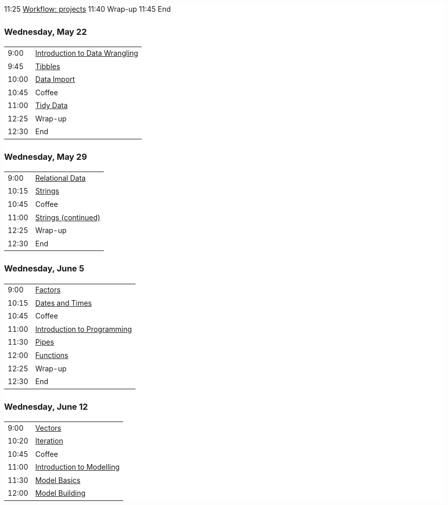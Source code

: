 <tr> <td>11:25</td>  <td><a href="https://r4ds.had.co.nz/workflow-projects.html">Workflow: projects</a></td> </tr>
<tr> <td>11:40</td>  <td>Wrap-up</td> </tr>
<tr> <td>11:45</td>  <td>End</td> </tr>
</table>
</div>
<div class="col-md-6">
<h3>Wednesday, May 22</h3>
<table class="table table-striped">
<tr> <td>9:00</td>  <td><a href="https://r4ds.had.co.nz/wrangle-intro.html">Introduction to Data Wrangling</a></td> </tr>
<tr> <td>9:45</td>  <td><a href="https://r4ds.had.co.nz/tibbles.html">Tibbles</a></td> </tr>
<tr> <td>10:00</td>  <td><a href="https://r4ds.had.co.nz/data-import.html">Data Import</a></td> </tr>
<tr> <td>10:45</td>  <td>Coffee</td> </tr>
<tr> <td>11:00</td>  <td><a href="https://r4ds.had.co.nz/tidy-data.html">Tidy Data</a></td> </tr>
<tr> <td>12:25</td>  <td>Wrap-up</td> </tr>
<tr> <td>12:30</td>  <td>End</td> </tr>
</table>
</div>
</div>
<div class="row">
<div class="col-md-6">
<h3>Wednesday, May 29</h3>
<table class="table table-striped">
<tr> <td>9:00</td>  <td><a href="https://r4ds.had.co.nz/relational-data.html">Relational Data</a></td> </tr>
<tr> <td>10:15</td>  <td><a href="https://r4ds.had.co.nz/strings.html">Strings</a></td> </tr>
<tr> <td>10:45</td>  <td>Coffee</td> </tr>
<tr> <td>11:00</td>  <td><a href="https://r4ds.had.co.nz/strings.html">Strings (continued)</a></td> </tr>
<tr> <td>12:25</td>  <td>Wrap-up</td> </tr>
<tr> <td>12:30</td>  <td>End</td> </tr>
</table>
</div>
<div class="col-md-6">
<h3>Wednesday, June 5</h3>
<table class="table table-striped">
<tr> <td>9:00</td>  <td><a href="https://r4ds.had.co.nz/factors.html">Factors</a></td> </tr>
<tr> <td>10:15</td>  <td><a href="https://r4ds.had.co.nz/dates-and-times.html">Dates and Times</a></td> </tr>
<tr> <td>10:45</td>  <td>Coffee</td> </tr>
<tr> <td>11:00</td>  <td><a href="https://r4ds.had.co.nz/program-intro.html">Introduction to Programming</a></td> </tr>
<tr> <td>11:30</td>  <td><a href="https://r4ds.had.co.nz/pipes.html">Pipes</a></td> </tr>
<tr> <td>12:00</td>  <td><a href="https://r4ds.had.co.nz/functions.html">Functions</a></td> </tr>
<tr> <td>12:25</td>  <td>Wrap-up</td> </tr>
<tr> <td>12:30</td>  <td>End</td> </tr>
</table>
</div>
</div>
<div class="row">
<div class="col-md-6">
<h3>Wednesday, June 12</h3>
<table class="table table-striped">
<tr> <td>9:00</td>  <td><a href="https://r4ds.had.co.nz/vectors.html">Vectors</a></td> </tr>
<tr> <td>10:20</td>  <td><a href="https://r4ds.had.co.nz/iteration.html">Iteration</a></td> </tr>
<tr> <td>10:45</td>  <td>Coffee</td> </tr>
<tr> <td>11:00</td>  <td><a href="https://r4ds.had.co.nz/model-intro.html">Introduction to Modelling</a></td> </tr>
<tr> <td>11:30</td>  <td><a href="https://r4ds.had.co.nz/model-basics.html">Model Basics</a></td> </tr>
<tr> <td>12:00</td>  <td><a href="https://r4ds.had.co.nz/model-building.html">Model Building</a></td> </tr>